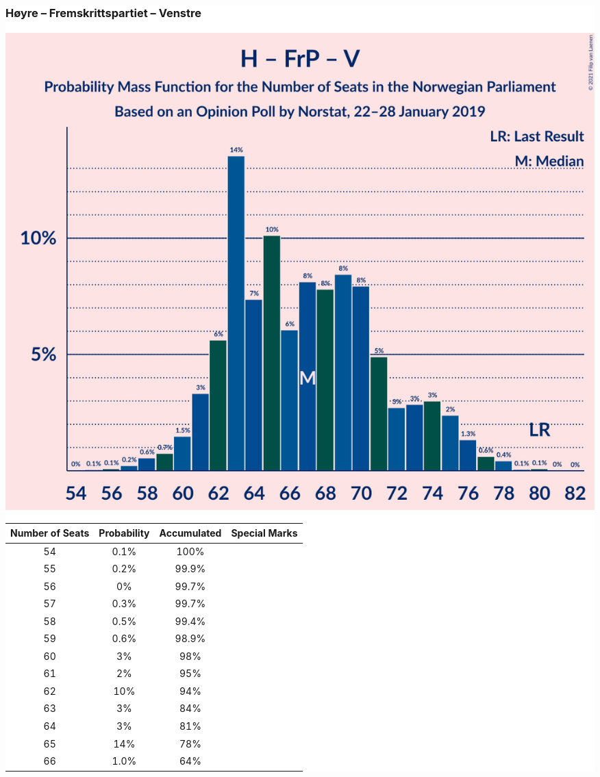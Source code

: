 ### Høyre – Fremskrittspartiet – Venstre

![Graph with seats probability mass function not yet produced](2019-01-28-Norstat-coalitions-seats-pmf-h–frp–v.png "Seats Probability Mass Function")

| Number of Seats | Probability | Accumulated | Special Marks |
|:---------------:|:-----------:|:-----------:|:-------------:|
| 54 | 0.1% | 100% |  |
| 55 | 0.2% | 99.9% |  |
| 56 | 0% | 99.7% |  |
| 57 | 0.3% | 99.7% |  |
| 58 | 0.5% | 99.4% |  |
| 59 | 0.6% | 98.9% |  |
| 60 | 3% | 98% |  |
| 61 | 2% | 95% |  |
| 62 | 10% | 94% |  |
| 63 | 3% | 84% |  |
| 64 | 3% | 81% |  |
| 65 | 14% | 78% |  |
| 66 | 1.0% | 64% |  |